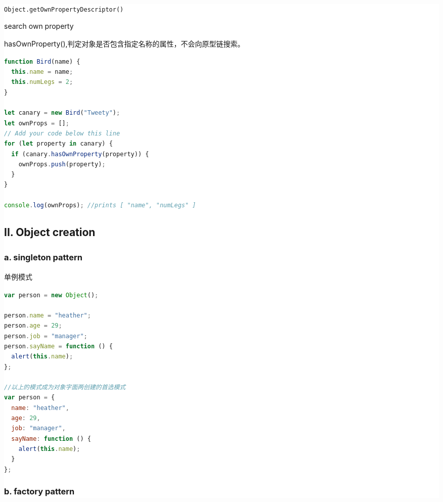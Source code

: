 `Object.getOwnPropertyDescriptor()`

search own property

hasOwnProperty(),判定对象是否包含指定名称的属性，不会向原型链搜索。

```javascript
function Bird(name) {
  this.name = name;
  this.numLegs = 2;
}

let canary = new Bird("Tweety");
let ownProps = [];
// Add your code below this line
for (let property in canary) {
  if (canary.hasOwnProperty(property)) {
    ownProps.push(property);
  }
}

console.log(ownProps); //prints [ "name", "numLegs" ]

```

## II. Object creation

### a. singleton pattern

单例模式 

```js
var person = new Object();

person.name = "heather";
person.age = 29;
person.job = "manager";
person.sayName = function () {
  alert(this.name);
};

//以上的模式成为对象字面两创建的首选模式
var person = {
  name: "heather",
  age: 29,
  job: "manager",
  sayName: function () {
    alert(this.name);
  }
};

```

### b. factory pattern

